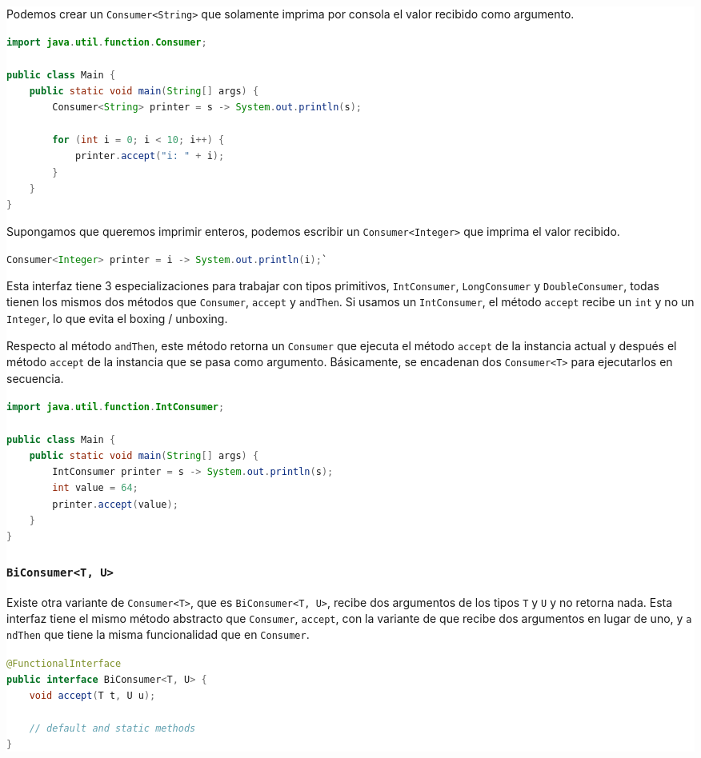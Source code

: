 Podemos crear un `Consumer<String>` que solamente imprima por consola el valor recibido como argumento.

```java
import java.util.function.Consumer;

public class Main {
    public static void main(String[] args) {
        Consumer<String> printer = s -> System.out.println(s);

        for (int i = 0; i < 10; i++) {
            printer.accept("i: " + i);
        }
    }
}
```

Supongamos que queremos imprimir enteros, podemos escribir un `Consumer<Integer>` que imprima el valor recibido.

```java
Consumer<Integer> printer = i -> System.out.println(i);`
```

Esta interfaz tiene 3 especializaciones para trabajar con tipos primitivos, `IntConsumer`, `LongConsumer` y `DoubleConsumer`, todas tienen los mismos dos métodos que `Consumer`, `accept` y `andThen`. Si usamos un `IntConsumer`, el método `accept` recibe un `int` y no un `Integer`, lo que evita el boxing / unboxing.

Respecto al método `andThen`, este método retorna un `Consumer` que ejecuta el método `accept` de la instancia actual y después el método `accept` de la instancia que se pasa como argumento. Básicamente, se encadenan dos `Consumer<T>` para ejecutarlos en secuencia.

```java
import java.util.function.IntConsumer;

public class Main {
    public static void main(String[] args) {
        IntConsumer printer = s -> System.out.println(s);
        int value = 64;
        printer.accept(value);
    }
}
```

### `BiConsumer<T, U>`

Existe otra variante de `Consumer<T>`, que es `BiConsumer<T, U>`, recibe dos argumentos de los tipos `T` y `U` y no retorna nada. Esta interfaz tiene el mismo método abstracto que `Consumer`, `accept`, con la variante de que recibe dos argumentos en lugar de uno, y `andThen` que tiene la misma funcionalidad que en `Consumer`.

```java
@FunctionalInterface
public interface BiConsumer<T, U> {
    void accept(T t, U u);

    // default and static methods
}
```
